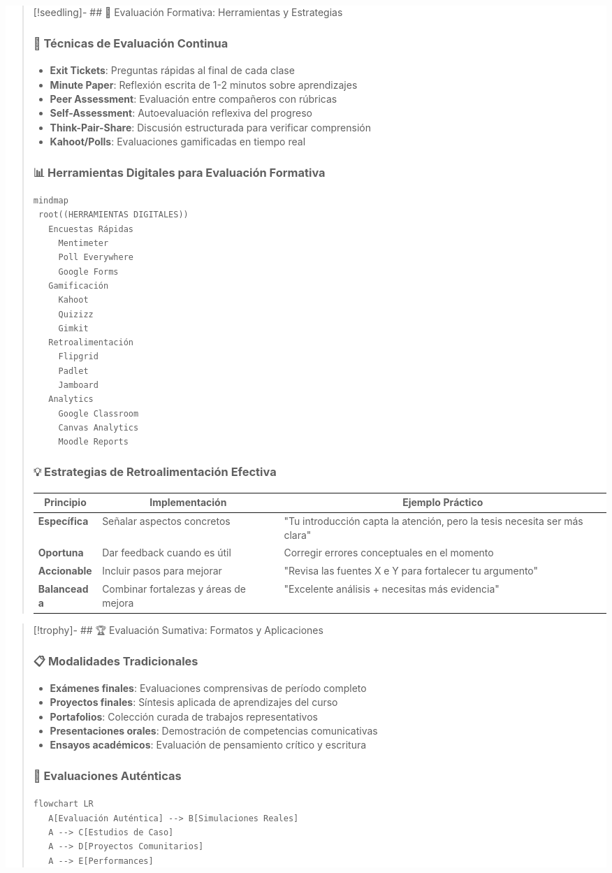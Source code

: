 > [!seedling]- ## 🌱 Evaluación Formativa: Herramientas y Estrategias
> 
> ### 🔄 Técnicas de Evaluación Continua
> 
> - **Exit Tickets**: Preguntas rápidas al final de cada clase
> - **Minute Paper**: Reflexión escrita de 1-2 minutos sobre aprendizajes
> - **Peer Assessment**: Evaluación entre compañeros con rúbricas
> - **Self-Assessment**: Autoevaluación reflexiva del progreso
> - **Think-Pair-Share**: Discusión estructurada para verificar comprensión
> - **Kahoot/Polls**: Evaluaciones gamificadas en tiempo real
> 
> ### 📊 Herramientas Digitales para Evaluación Formativa
> 
> ```mermaid
> mindmap
>  root((HERRAMIENTAS DIGITALES))
>    Encuestas Rápidas
>      Mentimeter
>      Poll Everywhere
>      Google Forms
>    Gamificación
>      Kahoot
>      Quizizz
>      Gimkit
>    Retroalimentación
>      Flipgrid
>      Padlet
>      Jamboard
>    Analytics
>      Google Classroom
>      Canvas Analytics
>      Moodle Reports
> ```
> 
> ### 💡 Estrategias de Retroalimentación Efectiva
> 
> |Principio|Implementación|Ejemplo Práctico|
> |---|---|---|
> |**Específica**|Señalar aspectos concretos|"Tu introducción capta la atención, pero la tesis necesita ser más clara"|
> |**Oportuna**|Dar feedback cuando es útil|Corregir errores conceptuales en el momento|
> |**Accionable**|Incluir pasos para mejorar|"Revisa las fuentes X e Y para fortalecer tu argumento"|
> |**Balanceada**|Combinar fortalezas y áreas de mejora|"Excelente análisis + necesitas más evidencia"|

> [!trophy]- ## 🏆 Evaluación Sumativa: Formatos y Aplicaciones
> 
> ### 📋 Modalidades Tradicionales
> 
> - **Exámenes finales**: Evaluaciones comprensivas de período completo
> - **Proyectos finales**: Síntesis aplicada de aprendizajes del curso
> - **Portafolios**: Colección curada de trabajos representativos
> - **Presentaciones orales**: Demostración de competencias comunicativas
> - **Ensayos académicos**: Evaluación de pensamiento crítico y escritura
> 
> ### 🎯 Evaluaciones Auténticas
> 
> ```mermaid
> flowchart LR
>    A[Evaluación Auténtica] --> B[Simulaciones Reales]
>    A --> C[Estudios de Caso]
>    A --> D[Proyectos Comunitarios]
>    A --> E[Performances]